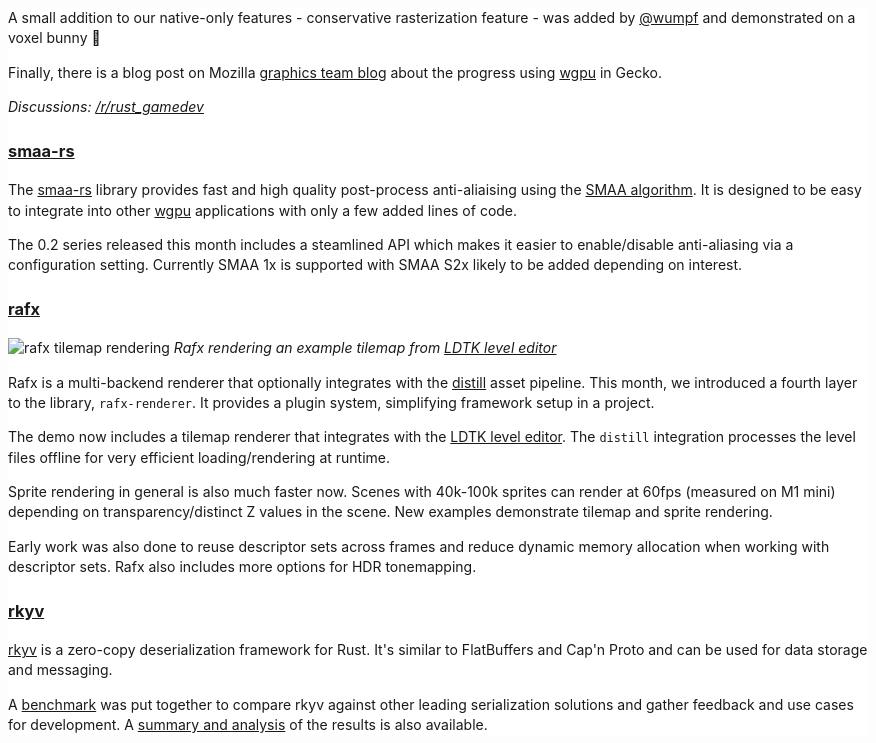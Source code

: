 A small addition to our native-only features - conservative rasterization
feature - was added by [@wumpf] and demonstrated on a voxel bunny 🐇

Finally, there is a blog post on Mozilla [graphics team blog] about the
progress using [wgpu] in Gecko.

_Discussions: [/r/rust_gamedev](https://www.reddit.com/r/rust_gamedev/comments/mgvd8d/last_big_wgpurs_example_shaders_are_fully_ported/)_

[naga]: https://github.com/gfx-rs/naga
[wgpu]: https://github.com/gfx-rs/wgpu
[WebGPU]: https://gpuweb.github.io/gpuweb/
[WGSL]: https://gpuweb.github.io/gpuweb/wgsl/
[@wumpf]: https://github.com/Wumpf
[graphics team blog]: https://mozillagfx.wordpress.com/2021/03/10/webgpu-progress/

### [smaa-rs]

The [smaa-rs] library provides fast and high quality post-process
anti-aliaising using the [SMAA algorithm]. It is designed to be
easy to integrate into other [wgpu] applications with only a few
added lines of code.

The 0.2 series released this month includes a steamlined API
which makes it easier to enable/disable anti-aliasing via a
configuration setting. Currently SMAA 1x is supported with
SMAA S2x likely to be added depending on interest.

[smaa-rs]: https://github.com/fintelia/smaa-rs
[SMAA algorithm]: http://www.iryoku.com/smaa/

### [rafx]

![rafx tilemap rendering](rafx-tilemap-rendering.png)
_Rafx rendering an example tilemap from [LDTK level editor][rafx-ldtk]_

Rafx is a multi-backend renderer that optionally integrates with the
[distill][rafx-distill] asset pipeline. This month, we introduced a fourth
layer to the library, `rafx-renderer`. It provides a plugin system, simplifying
framework setup in a project.

The demo now includes a tilemap renderer that integrates with the [LDTK level
editor][rafx-ldtk]. The `distill` integration processes the level files offline
for very efficient loading/rendering at runtime.

Sprite rendering in general is also much faster now. Scenes with 40k-100k
sprites can render at 60fps (measured on M1 mini) depending on
transparency/distinct Z values in the scene. New examples demonstrate tilemap
and sprite rendering.

Early work was also done to reuse descriptor sets across frames and reduce
dynamic memory allocation when working with descriptor sets. Rafx also
includes more options for HDR tonemapping.

[rafx]: https://github.com/aclysma/rafx
[rafx-distill]: https://github.com/amethyst/distill
[rafx-ldtk]: https://ldtk.io

### [rkyv]

[rkyv] is a zero-copy deserialization framework for Rust. It's similar to FlatBuffers
and Cap'n Proto and can be used for data storage and messaging.

A [benchmark][rust-serialization-benchmark] was put together to compare rkyv
against other leading serialization solutions and gather feedback and use
cases for development. A [summary and analysis][rkyv-is-faster-than] of the
results is also available.


[Rust]: https://rust-lang.org
[join]: https://github.com/rust-gamedev/wg#join-the-fun
[pr]: https://github.com/rust-gamedev/rust-gamedev.github.io
[coordination]: https://github.com/rust-gamedev/rust-gamedev.github.io/issues?q=label%3Acoordination
[Rust]: https://rust-lang.org
[join]: https://github.com/rust-gamedev/wg#join-the-fun
[@marior]: https://twitter.com/marior_dev
[sm64js]: https://sm64js.com
[sm64js-github]: https://github.com/sm64js/sm64js
[sm64js-discord]: https://discord.gg/7UaDnJt
[sm64js-server]: https://github.com/sm64js/sm64js-mmo-server
[net64-blog]: https://net64-mod.github.io/blog/sm64js/
[bevy_retro]: https://github.com/katharostech/bevy_retro
[bevy_retro_discussions]: https://github.com/katharostech/bevy_retro/discussions
[katharostech]: https://katharostech.com
[skipngo]: https://github.com/katharostech/skipngo
[skipngo_discussions]: https://github.com/katharostech/skipngo/discussions
[bounty_bros]: https://katharostech.com/post/bounty-bros-on-web
[bounty_bros_webgame]: https://skipngo.katharostech.com/?asset_url=https://bounty-bros.skipngo.katharostech.com/
[bounty_bros_blog_post]: https://katharostech.com/post/bounty-bros-on-web
[bounty_bros_retro_mode]: https://skipngo.katharostech.com/?asset_url=https://bounty-bros.skipngo.katharostech.com/&enable_crt=true&pixel_aspect_ratio=1.3
[katharos_license]: https://github.com/katharostech/katharos-license
[@Roal_Yr]: https://twitter.com/Roal_Yr
[pglowrpg-twitter]: https://twitter.com/pglowrpg
[pglowrpg-github]: https://github.com/roalyr/pglowrpg
[orbital-decay]: https://gridbugs.itch.io/orbital-decay
[orbital-decay-source]: https://github.com/stevebob/orbital-decay
[@stevebob]: https://github.com/stevebob
[7drl-2021]: https://itch.io/jam/7drl-challenge-2021
[orbital-decay-blog]: https://www.gridbugs.org/7drl2021-day7/
[coffe-junk-studio]: https://twitter.com/CoffeJunkStudio
[stellary2-ppcv-tweet]: https://twitter.com/CoffeJunkStudio/status/1378719827347509249
[A/B Street]: https://github.com/a-b-street/abstreet
[@dabreegster]: https://twitter.com/CarlinoDustin
[Eldan]: https://github.com/eldang/
[Michael]: https://github.com/michaelkirk
[Yuwen]: https://www.yuwen-li.com/
[Egregoria]: https://github.com/Uriopass/Egregoria
[@Uriopass]: https://github.com/Uriopass
[egregoria-blog-post]: https://douady.paris/blog/egregoria_8.html
[egregoria-discord]: https://discord.gg/CAaZhUJ
[egregoria-youtube]: https://youtu.be/qH2SKWbRV5I
[Gargoyle's Quest]: https://github.com/ShamylZakariya/Platformer
[@ShamylZakariya]: https://github.com/ShamylZakariya
[gargoyle-wiki]: https://en.wikipedia.org/wiki/Gargoyle%27s_Quest
[wgpu]: https://github.com/gfx-rs/wgpu-rs
[veloren]: https://veloren.net
[Theta Wave]: https://github.com/amethyst/theta-wave
[@micah_tigley]: https://twitter.com/micah_tigley
[@carlosupina]: https://twitter.com/carlosupina
[Amethyst Engine]: https://amethyst.rs/
["Foundations"]: https://github.com/amethyst/theta-wave/releases/tag/v0.1.4
["Formations"]: https://github.com/amethyst/theta-wave/projects/2
[hh_disc]: https://discord.gg/CJRbxQn3d9
[bmb_twitter]: https://twitter.com/bombfuse_dev
[ogmo]: https://ogmo-editor-3.github.io/
[nano-ogmo]: https://github.com/Bombfuse/nano-ogmo
[gag_demo]: https://bombfuse.itch.io/him-character-demo-harvest-hero
[@mrDIMAS]: https://github.com/mrDIMAS
[rg3d]: https://github.com/mrDIMAS/rg3d
[Station Iapetus]: https://github.com/mrDIMAS/StationIapetus
[si-youtube]: https://www.youtube.com/watch?v=O_ETjSkVBME
[Astronomical Observatory of Strasbourg]: https://cds.u-strasbg.fr/index-fr.gml
[Aladin Lite]: https://github.com/cds-astro/aladin-lite/tree/develop
[wasm-bindgen]: https://github.com/rustwasm/wasm-bindgen
[adass-talk]: https://www.youtube.com/watch?v=TILtJOiiRoc
[al-test-url]: https://bmatthieu3.github.io/hips_webgl_renderer/index.html
[portal-explorer]: https://github.com/optozorax/portal
[optozorax-twitter]: https://twitter.com/optozorax
[portal-in-portal]: https://optozorax.github.io/portal/?scene=portal_in_portal
[macroquad-git]: https://github.com/not-fl3/macroquad
[egui-git]: https://github.com/emilk/egui
[name-needed]: https://github.com/DomWilliams0/name-needed
[domwilliams-github]: https://github.com/DomWilliams0
[name-needed-devlog0]: https://domwillia.ms/devlog0/
[name-needed-devlog1]: https://domwillia.ms/devlog2/
[name-needed-devlog2]: https://domwillia.ms/devlog4/
[Tetra]: https://github.com/17cupsofcoffee/tetra
[tetra-changelog]: https://github.com/17cupsofcoffee/tetra/blob/main/CHANGELOG.md
[tetra-template]: https://twitter.com/17cupsofcoffee/status/1357750836370284544
[starframe]: https://github.com/moletrooper/starframe
[@moletrooper]: https://twitter.com/moletrooper
[sf-blog-post]: https://moletrooper.github.io/blog/2021/03/starframe-devlog-constraints/
[sf-blog-tweet]: https://twitter.com/moletrooper/status/1377273607450136576
[sf-update-tweet]: https://twitter.com/moletrooper/status/1360723470414450688
[bombfuse_twitter]: https://twitter.com/bombfuse_dev
[emerald_github]: https://github.com/Bombfuse/emerald
[rapier_2d]: https://github.com/dimforge/rapier
[miniquad_git]: https://github.com/not-fl3/miniquad
[em_wasm_example]: https://bombfuse.itch.io/him-character-demo-harvest-hero
[hecs_git]: https://github.com/Ralith/hecs
[fontdue_git]: https://github.com/mooman219/fontdue
[rg3d]: https://github.com/mrDIMAS/rg3d
[rg3d_discord]: https://discord.gg/xENF5Uh
[rg3d_twitter]: https://twitter.com/DmitryNStepanov
[rusty-editor]: https://github.com/mrDIMAS/rusty-editor
[MinusGix]: https://github.com/MinusGix
[bevy_cheatbook]: https://bevy-cheatbook.github.io
[bevy]: https://bevyengine.org
[nikl_twitter]: https://twitter.com/nikl_me
[kettlecorn_twitter]: https://twitter.com/kettlecorn
[Kira]: https://github.com/tesselode/kira
[@tesselode]: https://twitter.com/tesselode
[bevy_retro]: https://github.com/katharostech/bevy_retro
[Bevy]: https://bevyengine.org
[katharos_license]: https://github.com/katharostech/katharos-license
[bevy_retro_collision_example]: https://github.com/katharostech/bevy_retro/tree/master/examples#collisions
[@jojolepro]: https://github.com/jojolepro
[Planck ECS]: https://github.com/jojolepro/planck_ecs
[planck_shotcaller]: https://github.com/amethyst/shotcaller
[planck_blog]: https://jojolepro.com/blog/2021-01-13_planck_ecs/
[planck_patreon]: https://patreon.com/jojolepro
[planck_reddit]: https://www.reddit.com/r/rust/comments/m73ema/yet_another_ecs_library_except_much_safer/
[rkyv]: https://github.com/djkoloski/rkyv
[rust-serialization-benchmark]: https://github.com/djkoloski/rust_serialization_benchmark
[rkyv-is-faster-than]: https://davidkoloski.me/blog/rkyv-is-faster-than
[rkyv-AlignedVec]: https://docs.rs/rkyv/0.5.0/rkyv/struct.AlignedVec.html
[rkyv-Infallible]: https://docs.rs/rkyv/0.5.0/rkyv/struct.Infallible.html
[rkyv-feedback]: https://github.com/djkoloski/rkyv/issues/67
[WhatTheFrame]: https://github.com/JMS55/whattheframe
[@JMS55]: https://github.com/JMS55
[GTK]: https://gtk.org/
[gtk4-rs]: https://github.com/gtk-rs/gtk4-rs#gtk4-rs-
[Bitmapflow]: https://github.com/Bauxitedev/bitmapflow
[Bitmapflow-GitHub]: https://github.com/Bauxitedev/bitmapflow
[Bitmapflow-Youtube]: https://www.youtube.com/watch?v=rC359dDAMiI
[Bitmapflow-Reddit]: https://www.reddit.com/r/rust_gamedev/comments/mjw90q/introducing_bitmapflow_a_tool_to_generate/
[Bitmapflow-Itch]: https://bauxite.itch.io/bitmapflow
[@bauxitedev]: https://twitter.com/bauxitedev
[inbetweens]: https://en.wikipedia.org/wiki/Inbetweening
[optical flow]: https://en.wikipedia.org/wiki/Optical_flow
[FemtoVG]: https://github.com/femtovg/femtovg
[femtovg-fork]: https://github.com/adamnemecek/femtovg
[egui-macroquad]: https://github.com/optozorax/egui-macroquad
[macroquad-git]: https://github.com/not-fl3/macroquad
[egui-git]: https://github.com/emilk/egui
[ash]: https://github.com/MaikKlein/ash
[hassle-rs]: https://github.com/Traverse-Research/hassle-rs
[gltf-rs]: https://github.com/gltf-rs/gltf
[@h3r2tic]: https://github.com/h3r2tic
[h3r2tic-twitter]: https://twitter.com/h3r2tic
[label_meeting]: https://github.com/rust-gamedev/wg/issues?q=label%3Ameeting
[/r/rust_gamedev]: https://reddit.com/r/rust_gamedev
[@rust_gamedev]: https://twitter.com/rust_gamedev
[pr]: https://github.com/rust-gamedev/rust-gamedev.github.io